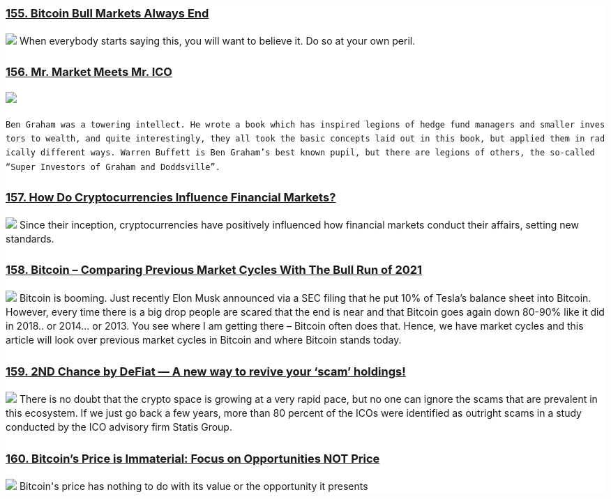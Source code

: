 ### [155. Bitcoin Bull Markets Always End](https://hackernoon.com/bitcoin-bull-markets-always-end)
![](https://cdn.hackernoon.com/images/NgBhuMTisXRHJvE5E2S3MKsexy52-vy03bc4.jpeg)
When everybody starts saying this, you will want to believe it. Do so at your own peril.

### [156. Mr. Market Meets Mr. ICO](https://hackernoon.com/mr-market-meets-mr-ico-991j349s)
![](https://cdn.hackernoon.com/images/nCjPVMzJEoha3rm2GwGMXZ8LzKm2-a8a39t9.jpeg)

	Ben Graham was a towering intellect. He wrote a book which has inspired legions of hedge fund managers and smaller investors to wealth, and quite interestingly, they all took the basic concepts laid out in this book, but applied them in radically different ways. Warren Buffett is Ben Graham’s best known pupil, but there are legions of others, the so-called “Super Investors of Graham and Doddsville”.


### [157. How Do Cryptocurrencies Influence Financial Markets?](https://hackernoon.com/how-do-cryptocurrencies-influence-financial-markets)
![](https://cdn.hackernoon.com/images/0occow2Rm7Zauw41hUhjTOc8N7C2-v793r6m.jpeg)
Since their inception, cryptocurrencies have positively influenced how financial markets conduct their affairs, setting new standards.

### [158. Bitcoin – Comparing Previous Market Cycles With The Bull Run of 2021](https://hackernoon.com/bitcoin-comparing-previous-market-cycles-with-the-bull-run-of-2021-lc2033k2)
![](https://cdn.hackernoon.com/images/lRf4kL1bMBWI0TuYCyQdn05yE0t1-haj33ak.jpeg)
Bitcoin is booming. Just recently Elon Musk announced via a SEC filing that he put 10% of Tesla’s balance sheet into Bitcoin. However, every time there is a big drop people are scared that the end is near and that Bitcoin goes again down 80-90% like it did in 2018.. or 2014… or 2013. You see where I am getting there – Bitcoin often does that. Hence, we have market cycles and this article will look over previous market cycles in Bitcoin and where Bitcoin stands today.

### [159. 2ND Chance by DeFiat — A new way to revive your ‘scam’ holdings!](https://hackernoon.com/we-want-to-take-your-defi-rugged-worthless-tokens-and-turn-a-profit-nq5i34zx)
![](https://cdn.hackernoon.com/images/RvszHF7074Z4e2gPivUjrTREdjy2-rp2y3za8.jpeg)
There is no doubt that the crypto space is growing at a very rapid pace, but no one can ignore the scams that are prevalent in this ecosystem. If we just go back a few years, more than 80 percent of the ICOs were identified as outright scams in a study conducted by the ICO advisory firm Statis Group. 

### [160. Bitcoin’s Price is Immaterial: Focus on Opportunities NOT Price](https://hackernoon.com/bitcoins-price-is-immaterial-focus-on-opportunities-not-price-2a2i3377)
![](https://cdn.hackernoon.com/images/NgBhuMTisXRHJvE5E2S3MKsexy52-24dl368g.jpeg)
Bitcoin's price has nothing to do with its value or the opportunity it presents

